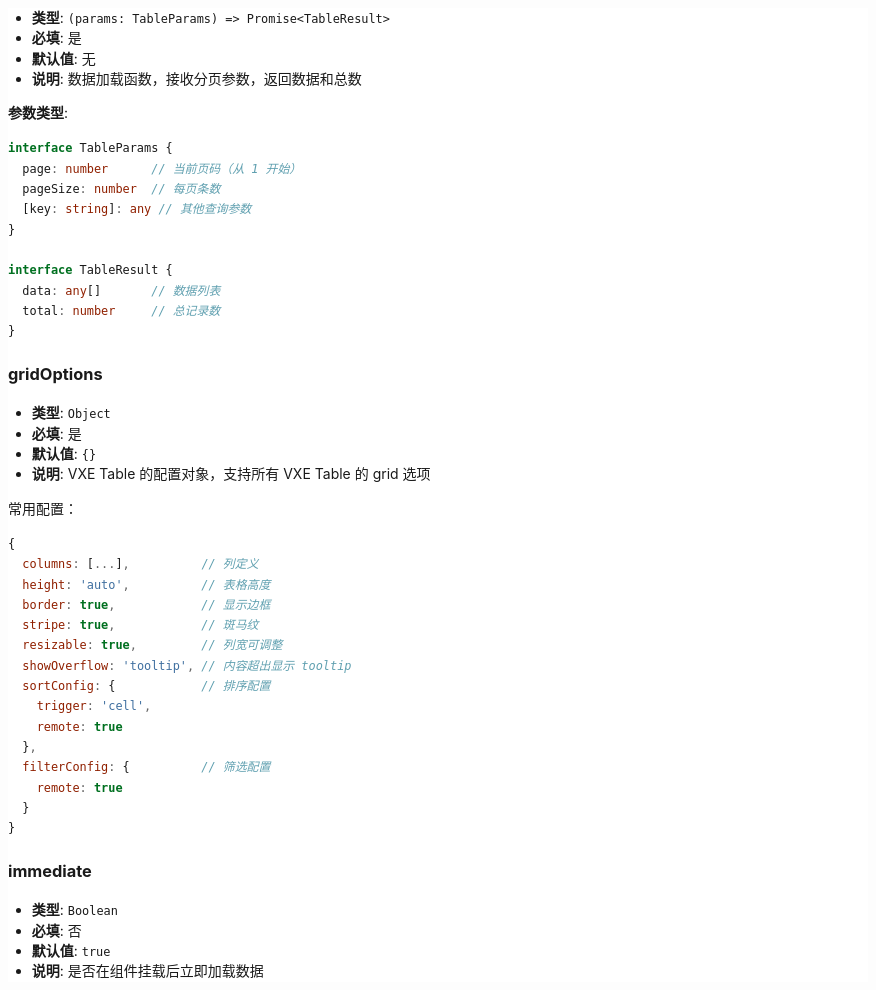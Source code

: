 - **类型**: `(params: TableParams) => Promise<TableResult>`
- **必填**: 是
- **默认值**: 无
- **说明**: 数据加载函数，接收分页参数，返回数据和总数

**参数类型**:

```typescript
interface TableParams {
  page: number      // 当前页码（从 1 开始）
  pageSize: number  // 每页条数
  [key: string]: any // 其他查询参数
}

interface TableResult {
  data: any[]       // 数据列表
  total: number     // 总记录数
}
```

### gridOptions

- **类型**: `Object`
- **必填**: 是
- **默认值**: `{}`
- **说明**: VXE Table 的配置对象，支持所有 VXE Table 的 grid 选项

常用配置：

```javascript
{
  columns: [...],          // 列定义
  height: 'auto',          // 表格高度
  border: true,            // 显示边框
  stripe: true,            // 斑马纹
  resizable: true,         // 列宽可调整
  showOverflow: 'tooltip', // 内容超出显示 tooltip
  sortConfig: {            // 排序配置
    trigger: 'cell',
    remote: true
  },
  filterConfig: {          // 筛选配置
    remote: true
  }
}
```

### immediate

- **类型**: `Boolean`
- **必填**: 否
- **默认值**: `true`
- **说明**: 是否在组件挂载后立即加载数据
